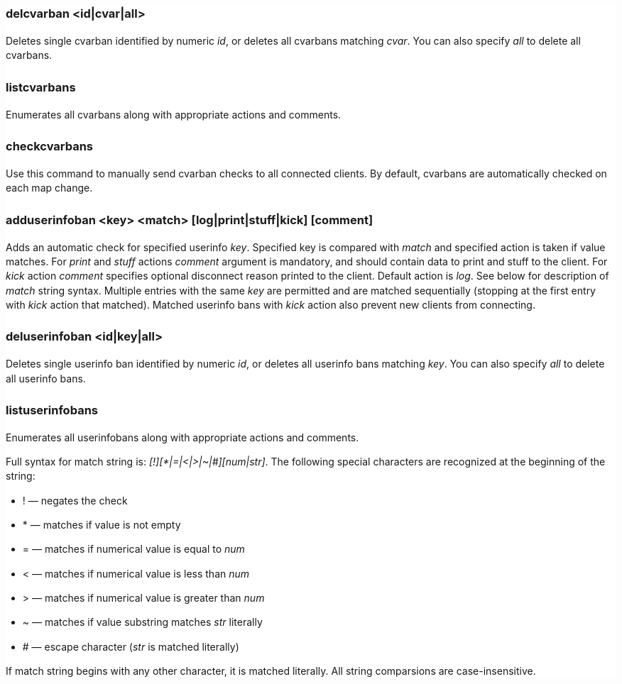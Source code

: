 ### delcvarban &lt;id|cvar|all&gt;  
Deletes single cvarban identified by numeric *id*, or deletes all
cvarbans matching *cvar*. You can also specify *all* to delete all
cvarbans.

### listcvarbans  
Enumerates all cvarbans along with appropriate actions and comments.

### checkcvarbans  
Use this command to manually send cvarban checks to all connected
clients. By default, cvarbans are automatically checked on each map
change.

### adduserinfoban &lt;key&gt; &lt;match&gt; \[log|print|stuff|kick\] \[comment\]  
Adds an automatic check for specified userinfo *key*. Specified key is
compared with *match* and specified action is taken if value matches.
For *print* and *stuff* actions *comment* argument is mandatory, and
should contain data to print and stuff to the client. For *kick* action
*comment* specifies optional disconnect reason printed to the client.
Default action is *log*. See below for description of *match* string
syntax. Multiple entries with the same *key* are permitted and are
matched sequentially (stopping at the first entry with *kick* action
that matched). Matched userinfo bans with *kick* action also prevent new
clients from connecting.

### deluserinfoban &lt;id|key|all&gt;  
Deletes single userinfo ban identified by numeric *id*, or deletes all
userinfo bans matching *key*. You can also specify *all* to delete all
userinfo bans.

### listuserinfobans  
Enumerates all userinfobans along with appropriate actions and comments.

Full syntax for match string is:
*\[!\]\[\*|=|&lt;|&gt;|~|#\]\[num|str\]*. The following special
characters are recognized at the beginning of the string:

-   ! — negates the check

-   \* — matches if value is not empty

-   = — matches if numerical value is equal to *num*

-   &lt; — matches if numerical value is less than *num*

-   &gt; — matches if numerical value is greater than *num*

-   ~ — matches if value substring matches *str* literally

-   \# — escape character (*str* is matched literally)

If match string begins with any other character, it is matched
literally. All string comparsions are case-insensitive.

